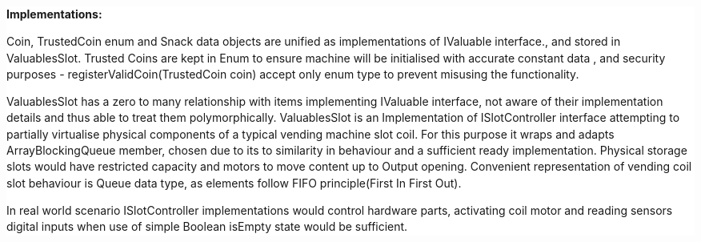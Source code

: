 **Implementations:**

Coin, TrustedCoin enum and Snack data objects are unified as
implementations of IValuable interface., and stored in ValuablesSlot.
Trusted Coins are kept in Enum to ensure machine will be initialised
with accurate constant data , and security purposes -
registerValidCoin(TrustedCoin coin) accept only enum type to prevent
misusing the functionality.

ValuablesSlot has a zero to many relationship with items implementing
IValuable interface, not aware of their implementation details and thus
able to treat them polymorphically. ValuablesSlot is an Implementation
of ISlotController interface attempting to partially virtualise physical
components of a typical vending machine slot coil. For this purpose it
wraps and adapts ArrayBlockingQueue member, chosen due to its to
similarity in behaviour and a sufficient ready implementation. Physical
storage slots would have restricted capacity and motors to move content
up to Output opening. Convenient representation of vending coil slot
behaviour is Queue data type, as elements follow FIFO principle(First In
First Out).

In real world scenario ISlotController implementations would control
hardware parts, activating coil motor and reading sensors digital inputs
when use of simple Boolean isEmpty state would be sufficient.
